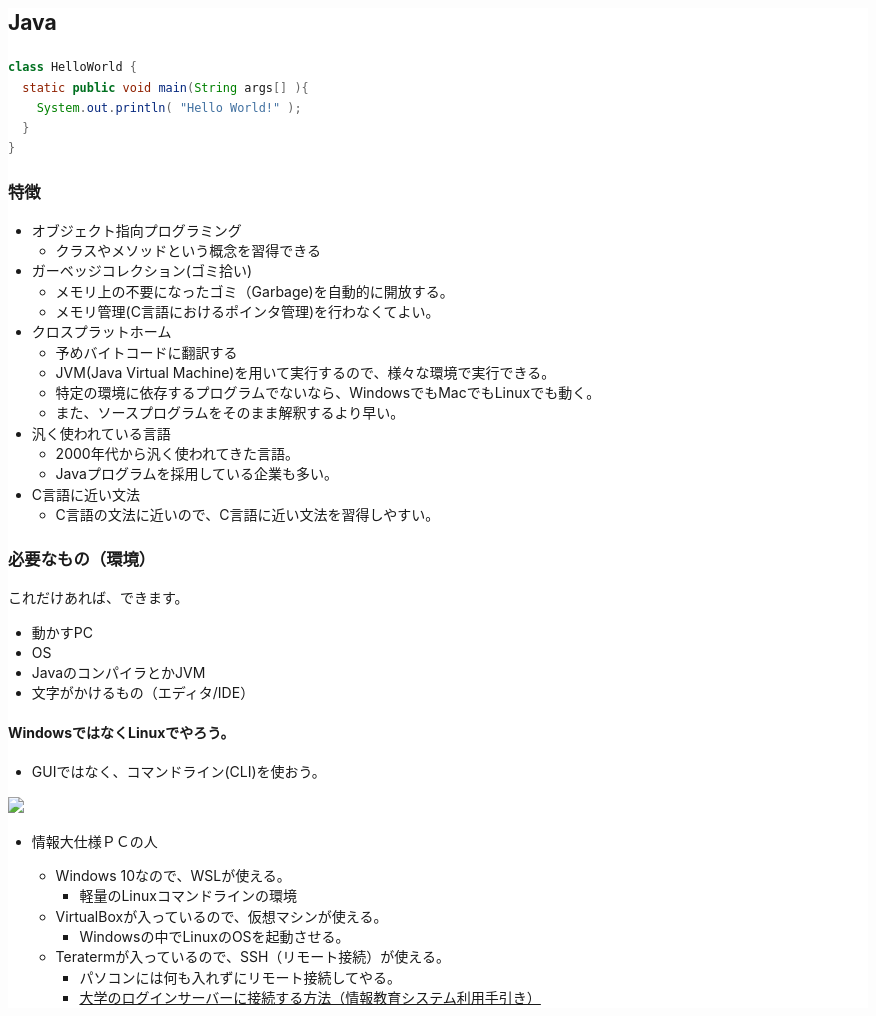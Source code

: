 ## Java

```java
class HelloWorld {
  static public void main(String args[] ){
    System.out.println( "Hello World!" );
  }
}
```

### 特徴

- オブジェクト指向プログラミング
  - クラスやメソッドという概念を習得できる
- ガーベッジコレクション(ゴミ拾い)
  - メモリ上の不要になったゴミ（Garbage)を自動的に開放する。
  - メモリ管理(C言語におけるポインタ管理)を行わなくてよい。
- クロスプラットホーム
  - 予めバイトコードに翻訳する
  - JVM(Java Virtual Machine)を用いて実行するので、様々な環境で実行できる。
  - 特定の環境に依存するプログラムでないなら、WindowsでもMacでもLinuxでも動く。
  - また、ソースプログラムをそのまま解釈するより早い。
- 汎く使われている言語
  - 2000年代から汎く使われてきた言語。
  - Javaプログラムを採用している企業も多い。
- C言語に近い文法
  - C言語の文法に近いので、C言語に近い文法を習得しやすい。

### 必要なもの（環境）

これだけあれば、できます。

- 動かすPC
- OS
- JavaのコンパイラとかJVM
- 文字がかけるもの（エディタ/IDE）

#### WindowsではなくLinuxでやろう。

- GUIではなく、コマンドライン(CLI)を使おう。

![](https://i.imgur.com/9DRcz6X.gif)

- 情報大仕様ＰＣの人

  - Windows 10なので、WSLが使える。
    - 軽量のLinuxコマンドラインの環境
  - VirtualBoxが入っているので、仮想マシンが使える。
    - Windowsの中でLinuxのOSを起動させる。
  - Teratermが入っているので、SSH（リモート接続）が使える。
    - パソコンには何も入れずにリモート接続してやる。
    - [大学のログインサーバーに接続する方法（情報教育システム利用手引き）](https://tuis.sharepoint.com/sites/InformationServiceCenter/default.aspx)

